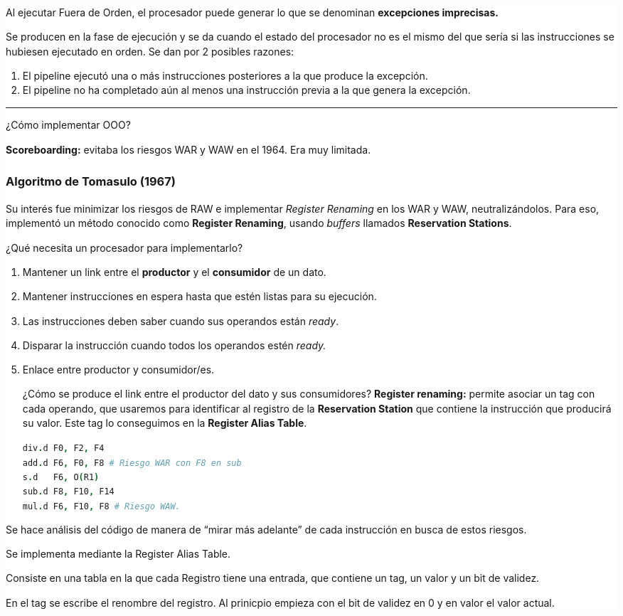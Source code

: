 Al ejecutar Fuera de Orden, el procesador puede generar lo que se denominan **excepciones imprecisas.** 

Se producen en la fase de ejecución y se da cuando el estado del procesador no es el mismo del que sería si las instrucciones se hubiesen ejecutado en orden. Se dan por 2 posibles razones: 

1. El pipeline ejecutó una o más instrucciones posteriores a la que produce la excepción.
2. El pipeline no ha completado aún al menos una instrucción previa a la que genera la excepción.

---

¿Cómo implementar OOO?

**Scoreboarding:** evitaba los riesgos WAR y WAW en el 1964. Era muy limitada.

### Algoritmo de Tomasulo (1967)

Su interés fue minimizar los riesgos de RAW e implementar *Register Renaming* en los WAR y WAW, neutralizándolos. Para eso, implementó un método conocido como **Register Renaming**, usando *buffers* llamados **Reservation Stations**.

¿Qué necesita un procesador para implementarlo?

1. Mantener un link entre el **productor** y el **consumidor** de un dato.
2. Mantener instrucciones en espera hasta que estén listas para su ejecución.
3. Las instrucciones deben saber cuando sus operandos están *ready*.
4. Disparar la instrucción cuando todos los operandos estén *ready.*

1. Enlace entre productor y consumidor/es.
    
    ¿Cómo se produce el link entre el productor del dato y sus consumidores? **Register renaming:** permite asociar un tag con cada operando, que usaremos para identificar al registro de la **Reservation Station** que contiene la instrucción que producirá su valor. Este tag lo conseguimos en la **Register Alias Table**.
    
    ```coffeescript
    div.d F0, F2, F4
    add.d F6, F0, F8 # Riesgo WAR con F8 en sub
    s.d   F6, O(R1)
    sub.d F8, F10, F14
    mul.d F6, F10, F8 # Riesgo WAW.
    ```
    

Se hace análisis del código de manera de “mirar más adelante” de cada instrucción en busca de estos riesgos.

Se implementa mediante la Register Alias Table.

Consiste en una tabla en la que cada Registro tiene una entrada, que contiene un tag, un valor y un bit de validez.

En el tag se escribe el renombre del registro. Al prinicpio empieza con el bit de validez en 0 y en valor el valor actual.
